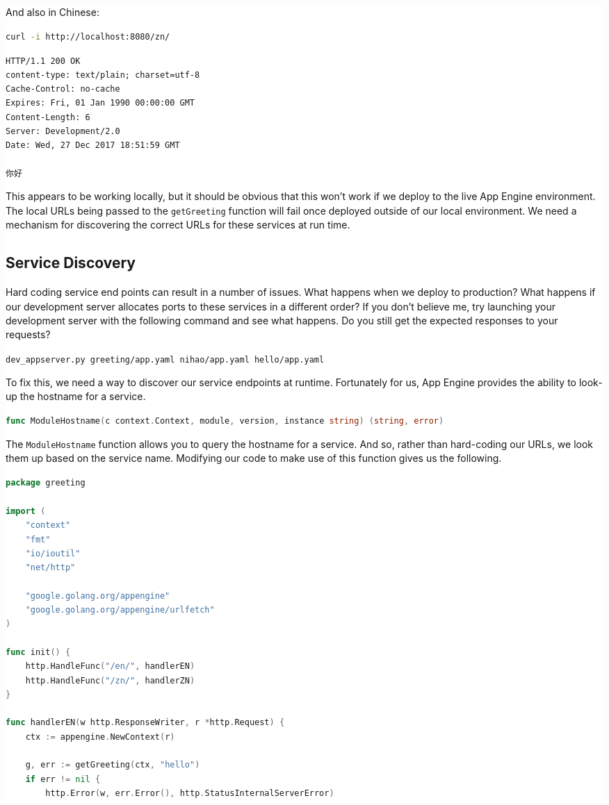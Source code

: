 And also in Chinese:

```bash
curl -i http://localhost:8080/zn/
```

```plain
HTTP/1.1 200 OK
content-type: text/plain; charset=utf-8
Cache-Control: no-cache
Expires: Fri, 01 Jan 1990 00:00:00 GMT
Content-Length: 6
Server: Development/2.0
Date: Wed, 27 Dec 2017 18:51:59 GMT

你好
```

This appears to be working locally, but it should be obvious that this won’t work if we deploy to the live App Engine environment. The local URLs being passed to the `getGreeting` function will fail once deployed outside of our local environment. We need a mechanism for discovering the correct URLs for these services at run time.

## Service Discovery

Hard coding service end points can result in a number of issues. What happens when we deploy to production? What happens if our development server allocates ports to these services in a different order?  If you don’t believe me, try launching your development server with the following command and see what happens. Do you still get the expected responses to your requests?

```bash
dev_appserver.py greeting/app.yaml nihao/app.yaml hello/app.yaml
```

To fix this, we need a way to discover our service endpoints at runtime. Fortunately for us, App Engine provides the ability to look-up the hostname for a service.

```go
func ModuleHostname(c context.Context, module, version, instance string) (string, error)
```

The `ModuleHostname` function allows you to query the hostname for a service. And so, rather than hard-coding our URLs, we look them up based on the service name. Modifying our code to make use of this function gives us the following.

```go
package greeting

import (
	"context"
	"fmt"
	"io/ioutil"
	"net/http"

	"google.golang.org/appengine"
	"google.golang.org/appengine/urlfetch"
)

func init() {
	http.HandleFunc("/en/", handlerEN)
	http.HandleFunc("/zn/", handlerZN)
}

func handlerEN(w http.ResponseWriter, r *http.Request) {
	ctx := appengine.NewContext(r)

	g, err := getGreeting(ctx, "hello")
	if err != nil {
		http.Error(w, err.Error(), http.StatusInternalServerError)
```